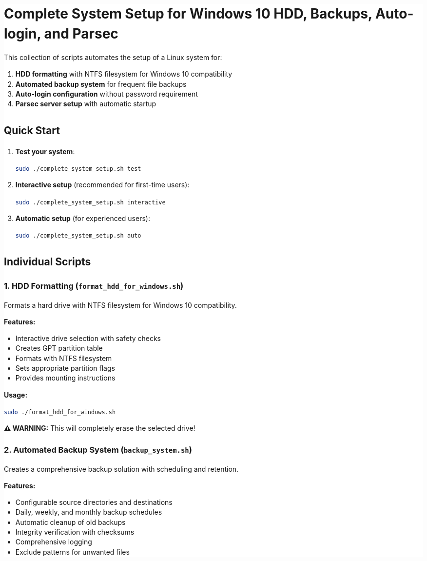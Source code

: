 # Complete System Setup for Windows 10 HDD, Backups, Auto-login, and Parsec

This collection of scripts automates the setup of a Linux system for:
1. **HDD formatting** with NTFS filesystem for Windows 10 compatibility
2. **Automated backup system** for frequent file backups
3. **Auto-login configuration** without password requirement
4. **Parsec server setup** with automatic startup

## Quick Start

1. **Test your system**:
   ```bash
   sudo ./complete_system_setup.sh test
   ```

2. **Interactive setup** (recommended for first-time users):
   ```bash
   sudo ./complete_system_setup.sh interactive
   ```

3. **Automatic setup** (for experienced users):
   ```bash
   sudo ./complete_system_setup.sh auto
   ```

## Individual Scripts

### 1. HDD Formatting (`format_hdd_for_windows.sh`)

Formats a hard drive with NTFS filesystem for Windows 10 compatibility.

**Features:**
- Interactive drive selection with safety checks
- Creates GPT partition table
- Formats with NTFS filesystem
- Sets appropriate partition flags
- Provides mounting instructions

**Usage:**
```bash
sudo ./format_hdd_for_windows.sh
```

**⚠️ WARNING:** This will completely erase the selected drive!

### 2. Automated Backup System (`backup_system.sh`)

Creates a comprehensive backup solution with scheduling and retention.

**Features:**
- Configurable source directories and destinations
- Daily, weekly, and monthly backup schedules
- Automatic cleanup of old backups
- Integrity verification with checksums
- Comprehensive logging
- Exclude patterns for unwanted files
